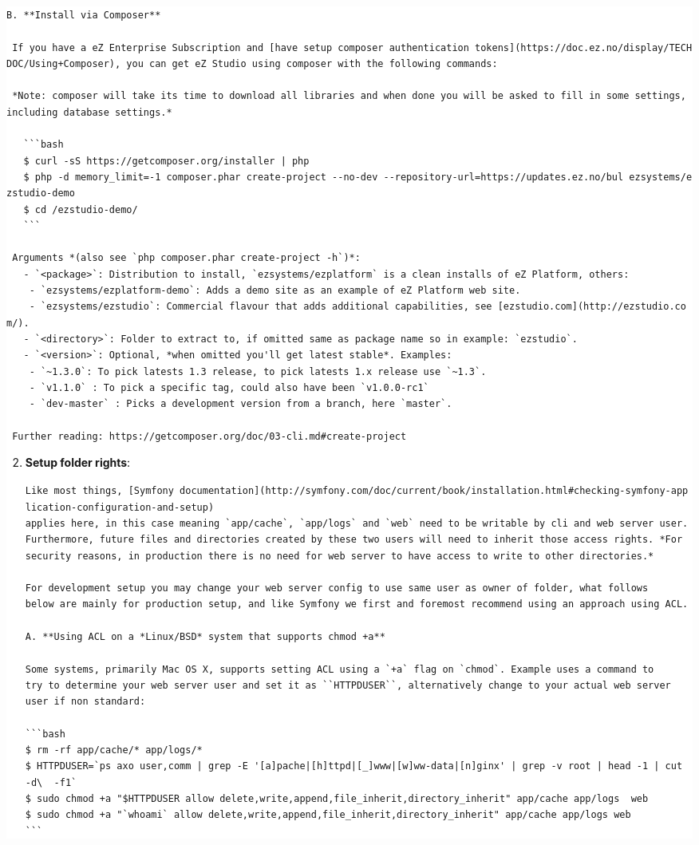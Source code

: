     B. **Install via Composer**

     If you have a eZ Enterprise Subscription and [have setup composer authentication tokens](https://doc.ez.no/display/TECHDOC/Using+Composer), you can get eZ Studio using composer with the following commands:

     *Note: composer will take its time to download all libraries and when done you will be asked to fill in some settings, including database settings.*

       ```bash
       $ curl -sS https://getcomposer.org/installer | php
       $ php -d memory_limit=-1 composer.phar create-project --no-dev --repository-url=https://updates.ez.no/bul ezsystems/ezstudio-demo
       $ cd /ezstudio-demo/
       ```

     Arguments *(also see `php composer.phar create-project -h`)*:
       - `<package>`: Distribution to install, `ezsystems/ezplatform` is a clean installs of eZ Platform, others:
        - `ezsystems/ezplatform-demo`: Adds a demo site as an example of eZ Platform web site.
        - `ezsystems/ezstudio`: Commercial flavour that adds additional capabilities, see [ezstudio.com](http://ezstudio.com/).
       - `<directory>`: Folder to extract to, if omitted same as package name so in example: `ezstudio`.
       - `<version>`: Optional, *when omitted you'll get latest stable*. Examples:
        - `~1.3.0`: To pick latests 1.3 release, to pick latests 1.x release use `~1.3`.
        - `v1.1.0` : To pick a specific tag, could also have been `v1.0.0-rc1`
        - `dev-master` : Picks a development version from a branch, here `master`.

     Further reading: https://getcomposer.org/doc/03-cli.md#create-project

2. **Setup folder rights**<a name="install-2-folder-rights"></a>:

       Like most things, [Symfony documentation](http://symfony.com/doc/current/book/installation.html#checking-symfony-application-configuration-and-setup)
       applies here, in this case meaning `app/cache`, `app/logs` and `web` need to be writable by cli and web server user.
       Furthermore, future files and directories created by these two users will need to inherit those access rights. *For
       security reasons, in production there is no need for web server to have access to write to other directories.*

       For development setup you may change your web server config to use same user as owner of folder, what follows
       below are mainly for production setup, and like Symfony we first and foremost recommend using an approach using ACL.

       A. **Using ACL on a *Linux/BSD* system that supports chmod +a**

       Some systems, primarily Mac OS X, supports setting ACL using a `+a` flag on `chmod`. Example uses a command to
       try to determine your web server user and set it as ``HTTPDUSER``, alternatively change to your actual web server
       user if non standard:

       ```bash
       $ rm -rf app/cache/* app/logs/*
       $ HTTPDUSER=`ps axo user,comm | grep -E '[a]pache|[h]ttpd|[_]www|[w]ww-data|[n]ginx' | grep -v root | head -1 | cut -d\  -f1`
       $ sudo chmod +a "$HTTPDUSER allow delete,write,append,file_inherit,directory_inherit" app/cache app/logs  web
       $ sudo chmod +a "`whoami` allow delete,write,append,file_inherit,directory_inherit" app/cache app/logs web
       ```

